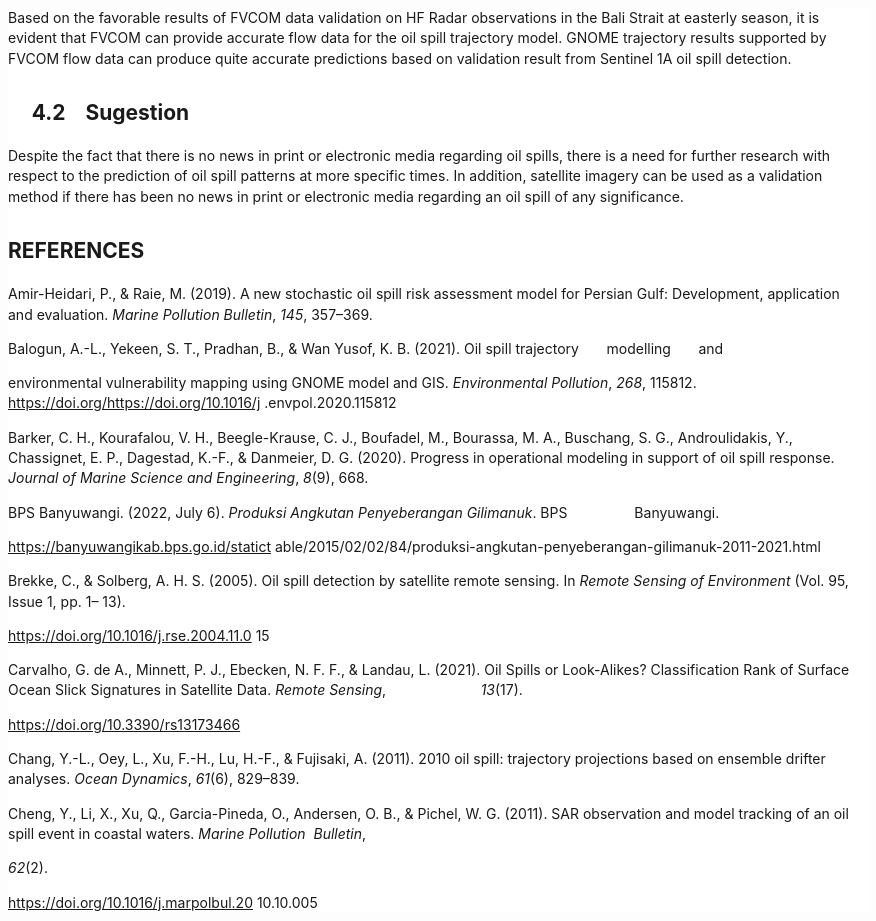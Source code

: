 <p><span class="font8">Based on the favorable results of FVCOM data validation on HF Radar observations in the Bali Strait at easterly season, it is evident that FVCOM can provide accurate flow data for the oil spill trajectory model. GNOME trajectory results supported by FVCOM flow data can produce quite accurate predictions based on validation result from Sentinel 1A oil spill detection.</span></p>
<ul style="list-style:none;"><li>
<h2><a name="bookmark24"></a><span class="font8" style="font-weight:bold;"><a name="bookmark25"></a>4.2 &nbsp;&nbsp;&nbsp;Sugestion</span></h2></li></ul>
<p><span class="font8">Despite the fact that there is no news in print or electronic media regarding oil spills, there is a need for further research with respect to the prediction of oil spill patterns at more specific times. In addition, satellite imagery can be used as a validation method if there has been no news in print or electronic media regarding an oil spill of any significance.</span></p>
<h2><a name="bookmark26"></a><span class="font8" style="font-weight:bold;"><a name="bookmark27"></a>REFERENCES</span></h2>
<p><span class="font8">Amir-Heidari, P., &amp;&nbsp;Raie, M. (2019). A new stochastic oil spill risk assessment model for Persian Gulf: Development, application and evaluation. </span><span class="font8" style="font-style:italic;">Marine Pollution Bulletin</span><span class="font8">, </span><span class="font8" style="font-style:italic;">145</span><span class="font8">, 357–369.</span></p>
<p><span class="font8">Balogun, A.-L., Yekeen, S. T., Pradhan, B., &amp;&nbsp;Wan Yusof, K. B. (2021). Oil spill trajectory &nbsp;&nbsp;&nbsp;&nbsp;&nbsp;&nbsp;modelling &nbsp;&nbsp;&nbsp;&nbsp;&nbsp;&nbsp;and</span></p>
<p><span class="font8">environmental vulnerability mapping using GNOME model and GIS. </span><span class="font8" style="font-style:italic;">Environmental Pollution</span><span class="font8">, </span><span class="font8" style="font-style:italic;">268</span><span class="font8">, 115812. </span><a href="https://doi.org/https://doi.org/10.1016/j"><span class="font8">https://doi.org/https://doi.org/10.1016/j</span></a><span class="font8"> .envpol.2020.115812</span></p>
<p><span class="font8">Barker, C. H., Kourafalou, V. H., Beegle-Krause, C. J., Boufadel, M., Bourassa, M. A., Buschang, S. G., Androulidakis, Y., Chassignet, E. P., Dagestad, K.-F., &amp;&nbsp;Danmeier, D. G. (2020). Progress in operational modeling in support of oil spill response. </span><span class="font8" style="font-style:italic;">Journal of Marine Science and Engineering</span><span class="font8">, </span><span class="font8" style="font-style:italic;">8</span><span class="font8">(9), 668.</span></p>
<p><span class="font8">BPS Banyuwangi. (2022, July 6). </span><span class="font8" style="font-style:italic;">Produksi Angkutan Penyeberangan Gilimanuk</span><span class="font8">. BPS &nbsp;&nbsp;&nbsp;&nbsp;&nbsp;&nbsp;&nbsp;&nbsp;&nbsp;&nbsp;&nbsp;&nbsp;&nbsp;&nbsp;&nbsp;&nbsp;Banyuwangi.</span></p>
<p><a href="https://banyuwangikab.bps.go.id/statict"><span class="font8">https://banyuwangikab.bps.go.id/statict</span></a><span class="font8"> able/2015/02/02/84/produksi-angkutan-penyeberangan-gilimanuk-2011-2021.html</span></p>
<p><span class="font8">Brekke, C., &amp;&nbsp;Solberg, A. H. S. (2005). Oil spill detection by satellite remote sensing. In </span><span class="font8" style="font-style:italic;">Remote Sensing of Environment</span><span class="font8"> (Vol. 95, Issue 1, pp. 1– 13).</span></p>
<p><a href="https://doi.org/10.1016/j.rse.2004.11.0"><span class="font8">https://doi.org/10.1016/j.rse.2004.11.0</span></a><span class="font8"> 15</span></p>
<p><span class="font8">Carvalho, G. de A., Minnett, P. J., Ebecken, N. F. F., &amp;&nbsp;Landau, L. (2021). Oil Spills or Look-Alikes? Classification Rank of Surface Ocean Slick Signatures in Satellite Data. </span><span class="font8" style="font-style:italic;">Remote Sensing</span><span class="font8">, &nbsp;&nbsp;&nbsp;&nbsp;&nbsp;&nbsp;&nbsp;&nbsp;&nbsp;&nbsp;&nbsp;&nbsp;&nbsp;&nbsp;&nbsp;&nbsp;&nbsp;&nbsp;&nbsp;&nbsp;&nbsp;&nbsp;&nbsp;</span><span class="font8" style="font-style:italic;">13</span><span class="font8">(17).</span></p>
<p><a href="https://doi.org/10.3390/rs13173466"><span class="font8">https://doi.org/10.3390/rs13173466</span></a></p>
<p><span class="font8">Chang, Y.-L., Oey, L., Xu, F.-H., Lu, H.-F., &amp;&nbsp;Fujisaki, A. (2011). 2010 oil spill: trajectory projections based on ensemble drifter analyses. </span><span class="font8" style="font-style:italic;">Ocean Dynamics</span><span class="font8">, </span><span class="font8" style="font-style:italic;">61</span><span class="font8">(6), 829–839.</span></p>
<p><span class="font8">Cheng, Y., Li, X., Xu, Q., Garcia-Pineda, O., Andersen, O. B., &amp;&nbsp;Pichel, W. G. (2011). SAR observation and model tracking of an oil spill event in coastal waters. </span><span class="font8" style="font-style:italic;">Marine Pollution &nbsp;Bulletin</span><span class="font8">,</span></p>
<p><span class="font8" style="font-style:italic;">62</span><span class="font8">(2).</span></p>
<p><a href="https://doi.org/10.1016/j.marpolbul.20"><span class="font8">https://doi.org/10.1016/j.marpolbul.20</span></a><span class="font8"> 10.10.005</span></p>